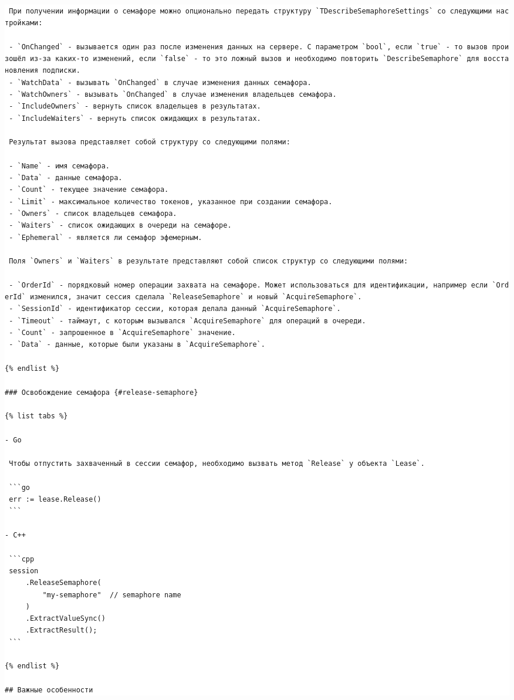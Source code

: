    ```
    При получении информации о семафоре можно опционально передать структуру `TDescribeSemaphoreSettings` со следующими настройками:

    - `OnChanged` - вызывается один раз после изменения данных на сервере. C параметром `bool`, если `true` - то вызов произошёл из-за каких-то изменений, если `false` - то это ложный вызов и необходимо повторить `DescribeSemaphore` для восстановления подписки.
    - `WatchData` - вызывать `OnChanged` в случае изменения данных семафора.
    - `WatchOwners` - вызывать `OnChanged` в случае изменения владельцев семафора.
    - `IncludeOwners` - вернуть список владельцев в результатах.
    - `IncludeWaiters` - вернуть список ожидающих в результатах.

    Результат вызова представляет собой структуру со следующими полями:

    - `Name` - имя семафора.
    - `Data` - данные семафора.
    - `Count` - текущее значение семафора.
    - `Limit` - максимальное количество токенов, указанное при создании семафора.
    - `Owners` - список владельцев семафора.
    - `Waiters` - список ожидающих в очереди на семафоре.
    - `Ephemeral` - является ли семафор эфемерным.

    Поля `Owners` и `Waiters` в результате представляют собой список структур со следующими полями:

    - `OrderId` - порядковый номер операции захвата на семафоре. Может использоваться для идентификации, например если `OrderId` изменился, значит сессия сделала `ReleaseSemaphore` и новый `AcquireSemaphore`.
    - `SessionId` - идентификатор сессии, которая делала данный `AcquireSemaphore`.
    - `Timeout` - таймаут, с которым вызывался `AcquireSemaphore` для операций в очереди.
    - `Count` - запрошенное в `AcquireSemaphore` значение.
    - `Data` - данные, которые были указаны в `AcquireSemaphore`.

{% endlist %}

### Освобождение семафора {#release-semaphore}

{% list tabs %}

- Go

    Чтобы отпустить захваченный в сессии семафор, необходимо вызвать метод `Release` у объекта `Lease`.

    ```go
    err := lease.Release()
    ```

- C++

    ```cpp
    session
        .ReleaseSemaphore(
            "my-semaphore"  // semaphore name
        )
        .ExtractValueSync()
        .ExtractResult();
    ```

{% endlist %}

## Важные особенности

   ```
